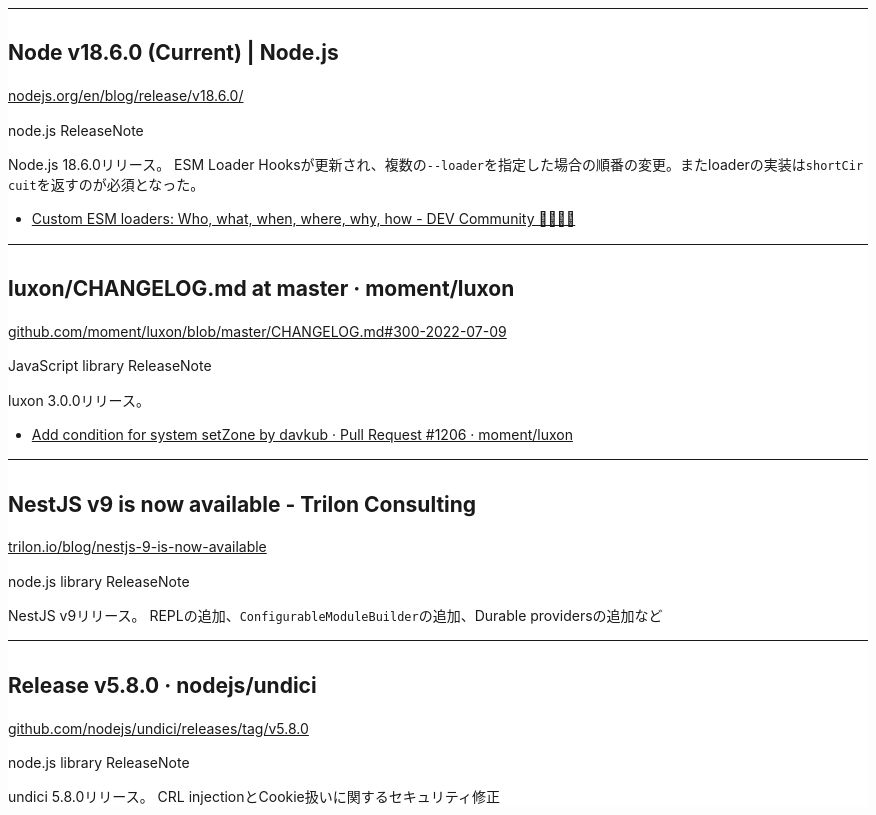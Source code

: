 ----

## Node v18.6.0 (Current) | Node.js
[nodejs.org/en/blog/release/v18.6.0/](https://nodejs.org/en/blog/release/v18.6.0/ "Node v18.6.0 (Current) | Node.js")
<p class="jser-tags jser-tag-icon"><span class="jser-tag">node.js</span> <span class="jser-tag">ReleaseNote</span></p>

Node.js 18.6.0リリース。
ESM Loader Hooksが更新され、複数の`--loader`を指定した場合の順番の変更。またloaderの実装は`shortCircuit`を返すのが必須となった。

- [Custom ESM loaders: Who, what, when, where, why, how - DEV Community 👩‍💻👨‍💻](https://dev.to/jakobjingleheimer/custom-esm-loaders-who-what-when-where-why-how-4i1o "Custom ESM loaders: Who, what, when, where, why, how - DEV Community 👩‍💻👨‍💻")

----

## luxon/CHANGELOG.md at master · moment/luxon
[github.com/moment/luxon/blob/master/CHANGELOG.md#300-2022-07-09](https://github.com/moment/luxon/blob/master/CHANGELOG.md#300-2022-07-09 "luxon/CHANGELOG.md at master · moment/luxon")
<p class="jser-tags jser-tag-icon"><span class="jser-tag">JavaScript</span> <span class="jser-tag">library</span> <span class="jser-tag">ReleaseNote</span></p>

luxon 3.0.0リリース。

- [Add condition for system setZone by davkub · Pull Request #1206 · moment/luxon](https://github.com/moment/luxon/pull/1206 "Add condition for system setZone by davkub · Pull Request #1206 · moment/luxon")

----

## NestJS v9 is now available - Trilon Consulting
[trilon.io/blog/nestjs-9-is-now-available](https://trilon.io/blog/nestjs-9-is-now-available "NestJS v9 is now available - Trilon Consulting")
<p class="jser-tags jser-tag-icon"><span class="jser-tag">node.js</span> <span class="jser-tag">library</span> <span class="jser-tag">ReleaseNote</span></p>

NestJS v9リリース。
REPLの追加、`ConfigurableModuleBuilder`の追加、Durable providersの追加など


----

## Release v5.8.0 · nodejs/undici
[github.com/nodejs/undici/releases/tag/v5.8.0](https://github.com/nodejs/undici/releases/tag/v5.8.0 "Release v5.8.0 · nodejs/undici")
<p class="jser-tags jser-tag-icon"><span class="jser-tag">node.js</span> <span class="jser-tag">library</span> <span class="jser-tag">ReleaseNote</span></p>

undici 5.8.0リリース。
CRL injectionとCookie扱いに関するセキュリティ修正

